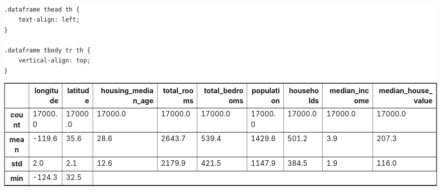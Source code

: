     .dataframe thead th {
        text-align: left;
    }

    .dataframe tbody tr th {
        vertical-align: top;
    }
</style>
<table border="1" class="dataframe">
  <thead>
    <tr style="text-align: right;">
      <th></th>
      <th>longitude</th>
      <th>latitude</th>
      <th>housing_median_age</th>
      <th>total_rooms</th>
      <th>total_bedrooms</th>
      <th>population</th>
      <th>households</th>
      <th>median_income</th>
      <th>median_house_value</th>
    </tr>
  </thead>
  <tbody>
    <tr>
      <th>count</th>
      <td>17000.0</td>
      <td>17000.0</td>
      <td>17000.0</td>
      <td>17000.0</td>
      <td>17000.0</td>
      <td>17000.0</td>
      <td>17000.0</td>
      <td>17000.0</td>
      <td>17000.0</td>
    </tr>
    <tr>
      <th>mean</th>
      <td>-119.6</td>
      <td>35.6</td>
      <td>28.6</td>
      <td>2643.7</td>
      <td>539.4</td>
      <td>1429.6</td>
      <td>501.2</td>
      <td>3.9</td>
      <td>207.3</td>
    </tr>
    <tr>
      <th>std</th>
      <td>2.0</td>
      <td>2.1</td>
      <td>12.6</td>
      <td>2179.9</td>
      <td>421.5</td>
      <td>1147.9</td>
      <td>384.5</td>
      <td>1.9</td>
      <td>116.0</td>
    </tr>
    <tr>
      <th>min</th>
      <td>-124.3</td>
      <td>32.5</td>